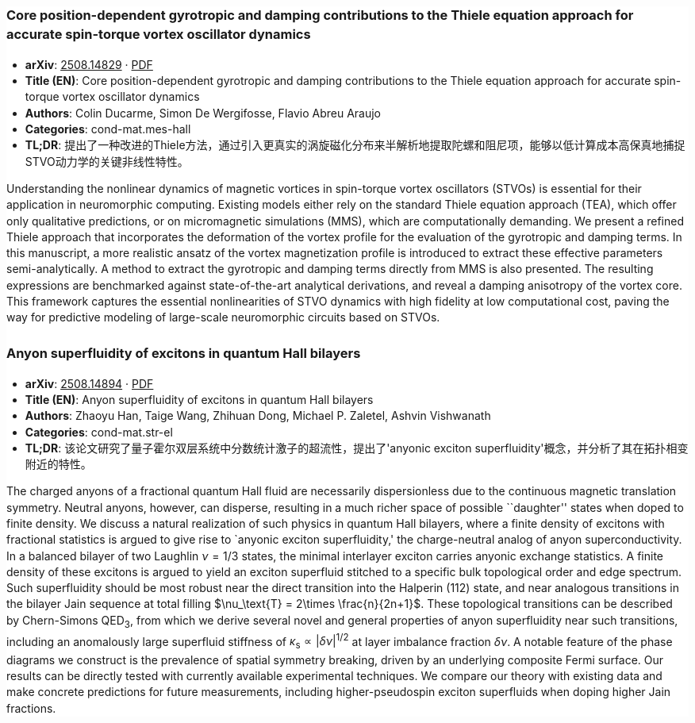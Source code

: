 ### Core position-dependent gyrotropic and damping contributions to the Thiele equation approach for accurate spin-torque vortex oscillator dynamics
- **arXiv**: [2508.14829](https://arxiv.org/abs/2508.14829)  ·  [PDF](https://arxiv.org/pdf/2508.14829.pdf)
- **Title (EN)**: Core position-dependent gyrotropic and damping contributions to the Thiele equation approach for accurate spin-torque vortex oscillator dynamics
- **Authors**: Colin Ducarme, Simon De Wergifosse, Flavio Abreu Araujo
- **Categories**: cond-mat.mes-hall
- **TL;DR**: 提出了一种改进的Thiele方法，通过引入更真实的涡旋磁化分布来半解析地提取陀螺和阻尼项，能够以低计算成本高保真地捕捉STVO动力学的关键非线性特性。

Understanding the nonlinear dynamics of magnetic vortices in spin-torque
vortex oscillators (STVOs) is essential for their application in neuromorphic
computing. Existing models either rely on the standard Thiele equation approach
(TEA), which offer only qualitative predictions, or on micromagnetic
simulations (MMS), which are computationally demanding. We present a refined
Thiele approach that incorporates the deformation of the vortex profile for the
evaluation of the gyrotropic and damping terms. In this manuscript, a more
realistic ansatz of the vortex magnetization profile is introduced to extract
these effective parameters semi-analytically. A method to extract the
gyrotropic and damping terms directly from MMS is also presented. The resulting
expressions are benchmarked against state-of-the-art analytical derivations,
and reveal a damping anisotropy of the vortex core. This framework captures the
essential nonlinearities of STVO dynamics with high fidelity at low
computational cost, paving the way for predictive modeling of large-scale
neuromorphic circuits based on STVOs.

### Anyon superfluidity of excitons in quantum Hall bilayers
- **arXiv**: [2508.14894](https://arxiv.org/abs/2508.14894)  ·  [PDF](https://arxiv.org/pdf/2508.14894.pdf)
- **Title (EN)**: Anyon superfluidity of excitons in quantum Hall bilayers
- **Authors**: Zhaoyu Han, Taige Wang, Zhihuan Dong, Michael P. Zaletel, Ashvin Vishwanath
- **Categories**: cond-mat.str-el
- **TL;DR**: 该论文研究了量子霍尔双层系统中分数统计激子的超流性，提出了'anyonic exciton superfluidity'概念，并分析了其在拓扑相变附近的特性。

The charged anyons of a fractional quantum Hall fluid are necessarily
dispersionless due to the continuous magnetic translation symmetry. Neutral
anyons, however, can disperse, resulting in a much richer space of possible
``daughter'' states when doped to finite density. We discuss a natural
realization of such physics in quantum Hall bilayers, where a finite density of
excitons with fractional statistics is argued to give rise to `anyonic exciton
superfluidity,' the charge-neutral analog of anyon superconductivity. In a
balanced bilayer of two Laughlin $\nu = 1/3$ states, the minimal interlayer
exciton carries anyonic exchange statistics. A finite density of these excitons
is argued to yield an exciton superfluid stitched to a specific bulk
topological order and edge spectrum. Such superfluidity should be most robust
near the direct transition into the Halperin $(112)$ state, and near analogous
transitions in the bilayer Jain sequence at total filling $\nu_\text{T} =
2\times \frac{n}{2n+1}$. These topological transitions can be described by
Chern-Simons QED$_3$, from which we derive several novel and general properties
of anyon superfluidity near such transitions, including an anomalously large
superfluid stiffness of $\kappa_\text{s} \propto |\delta\nu|^{1/2}$ at layer
imbalance fraction $\delta\nu$. A notable feature of the phase diagrams we
construct is the prevalence of spatial symmetry breaking, driven by an
underlying composite Fermi surface. Our results can be directly tested with
currently available experimental techniques. We compare our theory with
existing data and make concrete predictions for future measurements, including
higher-pseudospin exciton superfluids when doping higher Jain fractions.

